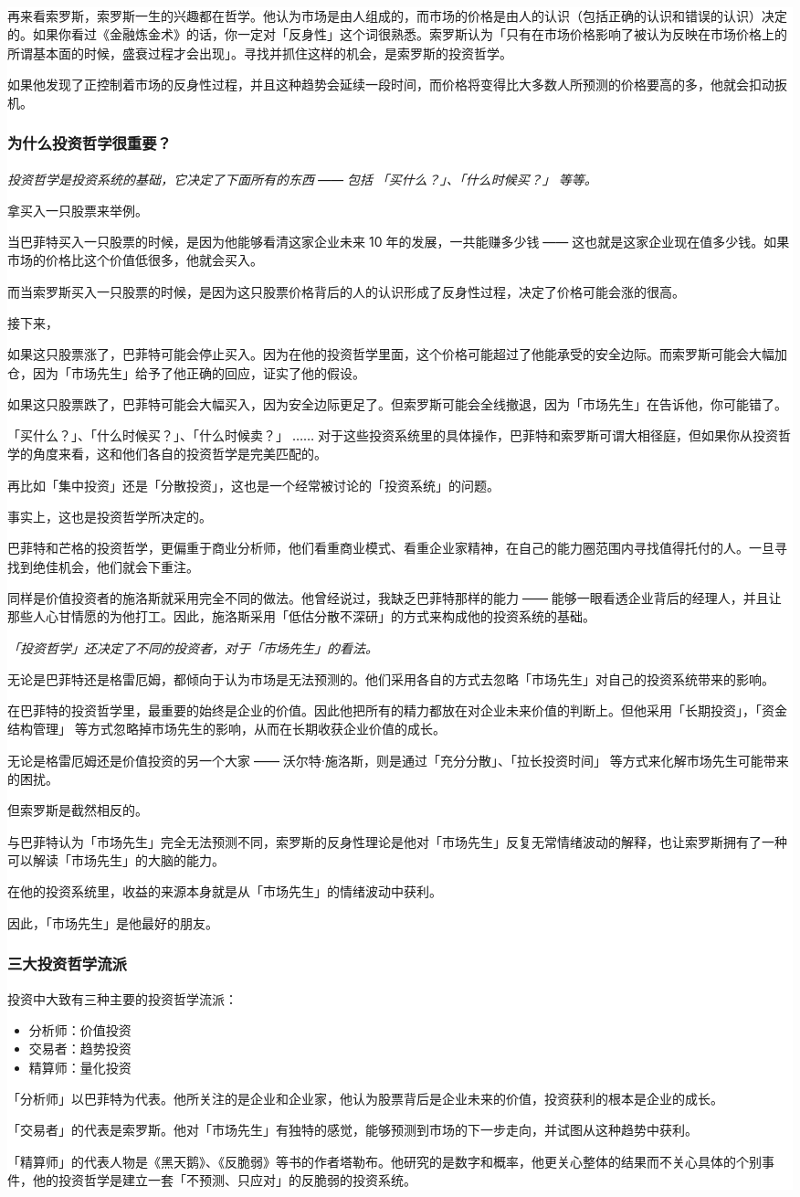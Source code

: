 再来看索罗斯，索罗斯一生的兴趣都在哲学。他认为市场是由人组成的，而市场的价格是由人的认识（包括正确的认识和错误的认识）决定的。如果你看过《金融炼金术》的话，你一定对「反身性」这个词很熟悉。索罗斯认为「只有在市场价格影响了被认为反映在市场价格上的所谓基本面的时候，盛衰过程才会出现」。寻找并抓住这样的机会，是索罗斯的投资哲学。

如果他发现了正控制着市场的反身性过程，并且这种趋势会延续一段时间，而价格将变得比大多数人所预测的价格要高的多，他就会扣动扳机。



### 为什么投资哲学很重要？

*投资哲学是投资系统的基础，它决定了下面所有的东西 —— 包括 「买什么？」、「什么时候买？」 等等。*

拿买入一只股票来举例。

当巴菲特买入一只股票的时候，是因为他能够看清这家企业未来 10 年的发展，一共能赚多少钱 —— 这也就是这家企业现在值多少钱。如果市场的价格比这个价值低很多，他就会买入。

而当索罗斯买入一只股票的时候，是因为这只股票价格背后的人的认识形成了反身性过程，决定了价格可能会涨的很高。

接下来，

如果这只股票涨了，巴菲特可能会停止买入。因为在他的投资哲学里面，这个价格可能超过了他能承受的安全边际。而索罗斯可能会大幅加仓，因为「市场先生」给予了他正确的回应，证实了他的假设。

如果这只股票跌了，巴菲特可能会大幅买入，因为安全边际更足了。但索罗斯可能会全线撤退，因为「市场先生」在告诉他，你可能错了。

「买什么？」、「什么时候买？」、「什么时候卖？」 …… 对于这些投资系统里的具体操作，巴菲特和索罗斯可谓大相径庭，但如果你从投资哲学的角度来看，这和他们各自的投资哲学是完美匹配的。

再比如「集中投资」还是「分散投资」，这也是一个经常被讨论的「投资系统」的问题。

事实上，这也是投资哲学所决定的。

巴菲特和芒格的投资哲学，更偏重于商业分析师，他们看重商业模式、看重企业家精神，在自己的能力圈范围内寻找值得托付的人。一旦寻找到绝佳机会，他们就会下重注。

同样是价值投资者的施洛斯就采用完全不同的做法。他曾经说过，我缺乏巴菲特那样的能力 —— 能够一眼看透企业背后的经理人，并且让那些人心甘情愿的为他打工。因此，施洛斯采用「低估分散不深研」的方式来构成他的投资系统的基础。

*「投资哲学」还决定了不同的投资者，对于「市场先生」的看法。*

无论是巴菲特还是格雷厄姆，都倾向于认为市场是无法预测的。他们采用各自的方式去忽略「市场先生」对自己的投资系统带来的影响。

在巴菲特的投资哲学里，最重要的始终是企业的价值。因此他把所有的精力都放在对企业未来价值的判断上。但他采用「长期投资」，「资金结构管理」 等方式忽略掉市场先生的影响，从而在长期收获企业价值的成长。

无论是格雷厄姆还是价值投资的另一个大家 —— 沃尔特·施洛斯，则是通过「充分分散」、「拉长投资时间」 等方式来化解市场先生可能带来的困扰。

但索罗斯是截然相反的。

与巴菲特认为「市场先生」完全无法预测不同，索罗斯的反身性理论是他对「市场先生」反复无常情绪波动的解释，也让索罗斯拥有了一种可以解读「市场先生」的大脑的能力。

在他的投资系统里，收益的来源本身就是从「市场先生」的情绪波动中获利。

因此，「市场先生」是他最好的朋友。

### 三大投资哲学流派

投资中大致有三种主要的投资哲学流派：

- 分析师：价值投资
- 交易者：趋势投资
- 精算师：量化投资

「分析师」以巴菲特为代表。他所关注的是企业和企业家，他认为股票背后是企业未来的价值，投资获利的根本是企业的成长。

「交易者」的代表是索罗斯。他对「市场先生」有独特的感觉，能够预测到市场的下一步走向，并试图从这种趋势中获利。

「精算师」的代表人物是《黑天鹅》、《反脆弱》等书的作者塔勒布。他研究的是数字和概率，他更关心整体的结果而不关心具体的个别事件，他的投资哲学是建立一套「不预测、只应对」的反脆弱的投资系统。
